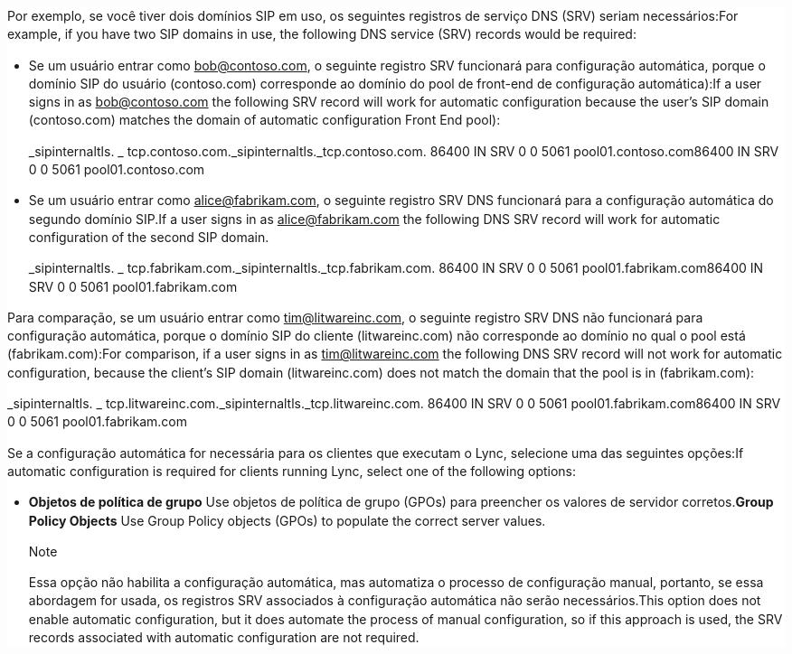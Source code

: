 <span data-ttu-id="c858e-203">Por exemplo, se você tiver dois domínios SIP em uso, os seguintes registros de serviço DNS (SRV) seriam necessários:</span><span class="sxs-lookup"><span data-stu-id="c858e-203">For example, if you have two SIP domains in use, the following DNS service (SRV) records would be required:</span></span>

  - <span data-ttu-id="c858e-204">Se um usuário entrar como bob@contoso.com, o seguinte registro SRV funcionará para configuração automática, porque o domínio SIP do usuário (contoso.com) corresponde ao domínio do pool de front-end de configuração automática):</span><span class="sxs-lookup"><span data-stu-id="c858e-204">If a user signs in as bob@contoso.com the following SRV record will work for automatic configuration because the user’s SIP domain (contoso.com) matches the domain of automatic configuration Front End pool):</span></span>
    
     <span data-ttu-id="c858e-205">\_sipinternaltls. \_ tcp.contoso.com.</span><span class="sxs-lookup"><span data-stu-id="c858e-205">\_sipinternaltls.\_tcp.contoso.com.</span></span> <span data-ttu-id="c858e-206">86400 IN SRV 0 0 5061 pool01.contoso.com</span><span class="sxs-lookup"><span data-stu-id="c858e-206">86400 IN SRV 0 0 5061 pool01.contoso.com</span></span>

  - <span data-ttu-id="c858e-207">Se um usuário entrar como alice@fabrikam.com, o seguinte registro SRV DNS funcionará para a configuração automática do segundo domínio SIP.</span><span class="sxs-lookup"><span data-stu-id="c858e-207">If a user signs in as alice@fabrikam.com the following DNS SRV record will work for automatic configuration of the second SIP domain.</span></span>
    
     <span data-ttu-id="c858e-208">\_sipinternaltls. \_ tcp.fabrikam.com.</span><span class="sxs-lookup"><span data-stu-id="c858e-208">\_sipinternaltls.\_tcp.fabrikam.com.</span></span> <span data-ttu-id="c858e-209">86400 IN SRV 0 0 5061 pool01.fabrikam.com</span><span class="sxs-lookup"><span data-stu-id="c858e-209">86400 IN SRV 0 0 5061 pool01.fabrikam.com</span></span>

<span data-ttu-id="c858e-210">Para comparação, se um usuário entrar como tim@litwareinc.com, o seguinte registro SRV DNS não funcionará para configuração automática, porque o domínio SIP do cliente (litwareinc.com) não corresponde ao domínio no qual o pool está (fabrikam.com):</span><span class="sxs-lookup"><span data-stu-id="c858e-210">For comparison, if a user signs in as tim@litwareinc.com the following DNS SRV record will not work for automatic configuration, because the client’s SIP domain (litwareinc.com) does not match the domain that the pool is in (fabrikam.com):</span></span>

 <span data-ttu-id="c858e-211">\_sipinternaltls. \_ tcp.litwareinc.com.</span><span class="sxs-lookup"><span data-stu-id="c858e-211">\_sipinternaltls.\_tcp.litwareinc.com.</span></span> <span data-ttu-id="c858e-212">86400 IN SRV 0 0 5061 pool01.fabrikam.com</span><span class="sxs-lookup"><span data-stu-id="c858e-212">86400 IN SRV 0 0 5061 pool01.fabrikam.com</span></span>

<span data-ttu-id="c858e-213">Se a configuração automática for necessária para os clientes que executam o Lync, selecione uma das seguintes opções:</span><span class="sxs-lookup"><span data-stu-id="c858e-213">If automatic configuration is required for clients running Lync, select one of the following options:</span></span>

  - <span data-ttu-id="c858e-214">**Objetos de política de grupo**   Use objetos de política de grupo (GPOs) para preencher os valores de servidor corretos.</span><span class="sxs-lookup"><span data-stu-id="c858e-214">**Group Policy Objects**   Use Group Policy objects (GPOs) to populate the correct server values.</span></span>
    
    <div>
    

    > [!NOTE]  
    > <span data-ttu-id="c858e-215">Essa opção não habilita a configuração automática, mas automatiza o processo de configuração manual, portanto, se essa abordagem for usada, os registros SRV associados à configuração automática não serão necessários.</span><span class="sxs-lookup"><span data-stu-id="c858e-215">This option does not enable automatic configuration, but it does automate the process of manual configuration, so if this approach is used, the SRV records associated with automatic configuration are not required.</span></span>
